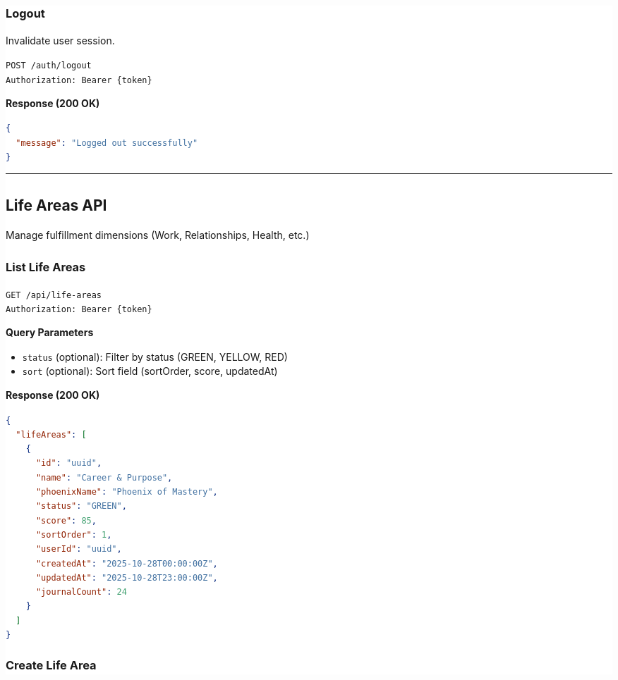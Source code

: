 ### Logout

Invalidate user session.

```http
POST /auth/logout
Authorization: Bearer {token}
```

**Response (200 OK)**
```json
{
  "message": "Logged out successfully"
}
```

---

## Life Areas API

Manage fulfillment dimensions (Work, Relationships, Health, etc.)

### List Life Areas

```http
GET /api/life-areas
Authorization: Bearer {token}
```

**Query Parameters**
- `status` (optional): Filter by status (GREEN, YELLOW, RED)
- `sort` (optional): Sort field (sortOrder, score, updatedAt)

**Response (200 OK)**
```json
{
  "lifeAreas": [
    {
      "id": "uuid",
      "name": "Career & Purpose",
      "phoenixName": "Phoenix of Mastery",
      "status": "GREEN",
      "score": 85,
      "sortOrder": 1,
      "userId": "uuid",
      "createdAt": "2025-10-28T00:00:00Z",
      "updatedAt": "2025-10-28T23:00:00Z",
      "journalCount": 24
    }
  ]
}
```

### Create Life Area
